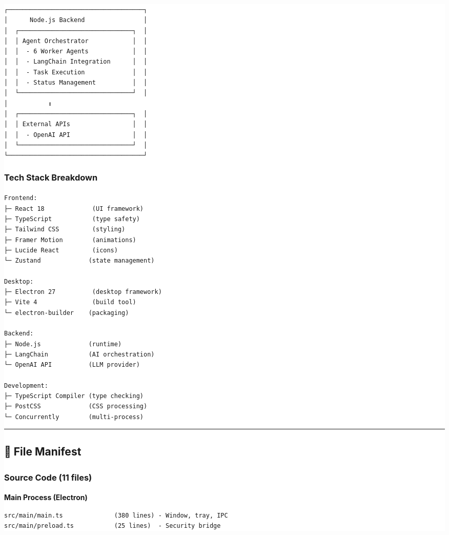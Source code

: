 ```
┌─────────────────────────────────────┐
│      Node.js Backend                │
│  ┌───────────────────────────────┐  │
│  │ Agent Orchestrator            │  │
│  │  - 6 Worker Agents            │  │
│  │  - LangChain Integration      │  │
│  │  - Task Execution             │  │
│  │  - Status Management          │  │
│  └───────────────────────────────┘  │
│           ↕
│  ┌───────────────────────────────┐  │
│  │ External APIs                 │  │
│  │  - OpenAI API                 │  │
│  └───────────────────────────────┘  │
└─────────────────────────────────────┘
```

### Tech Stack Breakdown

```
Frontend:
├─ React 18             (UI framework)
├─ TypeScript           (type safety)
├─ Tailwind CSS         (styling)
├─ Framer Motion        (animations)
├─ Lucide React         (icons)
└─ Zustand             (state management)

Desktop:
├─ Electron 27          (desktop framework)
├─ Vite 4               (build tool)
└─ electron-builder    (packaging)

Backend:
├─ Node.js             (runtime)
├─ LangChain           (AI orchestration)
└─ OpenAI API          (LLM provider)

Development:
├─ TypeScript Compiler (type checking)
├─ PostCSS             (CSS processing)
└─ Concurrently        (multi-process)
```

---

## 📁 File Manifest

### Source Code (11 files)

**Main Process (Electron)**
```
src/main/main.ts              (380 lines) - Window, tray, IPC
src/main/preload.ts           (25 lines)  - Security bridge
```
